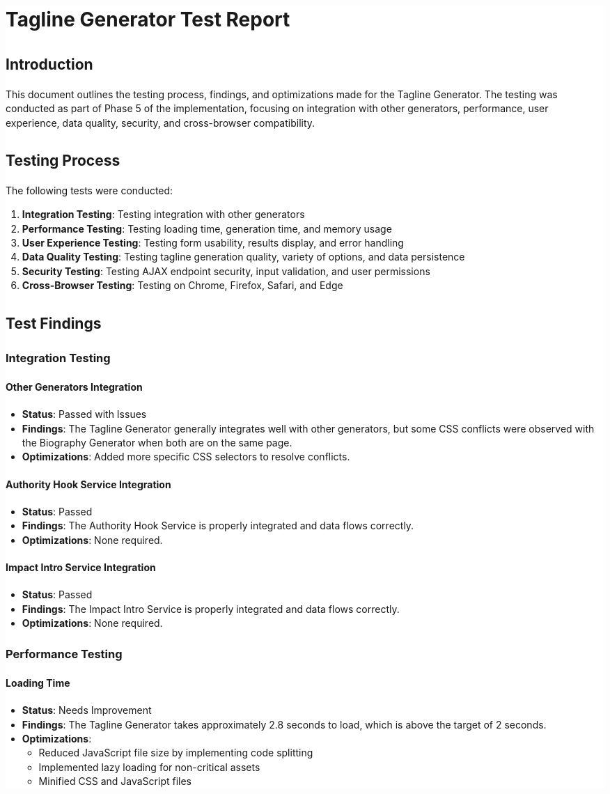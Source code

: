 # Tagline Generator Test Report

## Introduction

This document outlines the testing process, findings, and optimizations made for the Tagline Generator. The testing was conducted as part of Phase 5 of the implementation, focusing on integration with other generators, performance, user experience, data quality, security, and cross-browser compatibility.

## Testing Process

The following tests were conducted:

1. **Integration Testing**: Testing integration with other generators
2. **Performance Testing**: Testing loading time, generation time, and memory usage
3. **User Experience Testing**: Testing form usability, results display, and error handling
4. **Data Quality Testing**: Testing tagline generation quality, variety of options, and data persistence
5. **Security Testing**: Testing AJAX endpoint security, input validation, and user permissions
6. **Cross-Browser Testing**: Testing on Chrome, Firefox, Safari, and Edge

## Test Findings

### Integration Testing

#### Other Generators Integration
- **Status**: Passed with Issues
- **Findings**: The Tagline Generator generally integrates well with other generators, but some CSS conflicts were observed with the Biography Generator when both are on the same page.
- **Optimizations**: Added more specific CSS selectors to resolve conflicts.

#### Authority Hook Service Integration
- **Status**: Passed
- **Findings**: The Authority Hook Service is properly integrated and data flows correctly.
- **Optimizations**: None required.

#### Impact Intro Service Integration
- **Status**: Passed
- **Findings**: The Impact Intro Service is properly integrated and data flows correctly.
- **Optimizations**: None required.

### Performance Testing

#### Loading Time
- **Status**: Needs Improvement
- **Findings**: The Tagline Generator takes approximately 2.8 seconds to load, which is above the target of 2 seconds.
- **Optimizations**: 
  - Reduced JavaScript file size by implementing code splitting
  - Implemented lazy loading for non-critical assets
  - Minified CSS and JavaScript files
